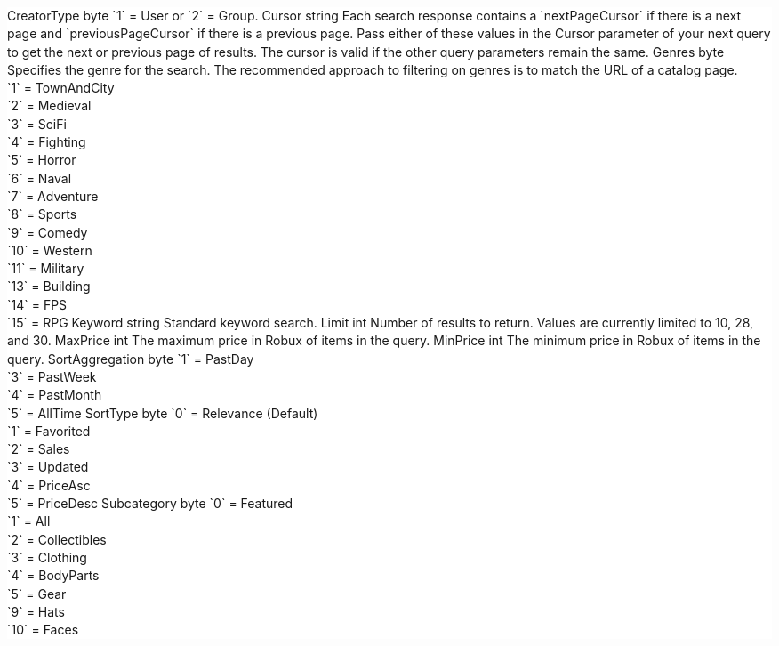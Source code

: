   <tr>
    <td>CreatorType</td>
    <td>byte</td>
    <td>`1` = User or `2` = Group.</td>
  </tr>
  <tr>
    <td>Cursor</td>
    <td>string</td>
    <td>Each search response contains a `nextPageCursor` if there is a next page and `previousPageCursor` if there is a previous page. Pass either of these values in the Cursor parameter of your next query to get the next or previous page of results. The cursor is valid if the other query parameters remain the same.</td>
  </tr>
  <tr>
    <td>Genres</td>
    <td>byte</td>
    <td>Specifies the genre for the search. The recommended approach to filtering on genres is to match the URL of a catalog page. <br />`1` = TownAndCity<br />`2` = Medieval<br />`3` = SciFi<br />`4` = Fighting<br />`5` = Horror<br />`6` = Naval<br />`7` = Adventure<br />`8` = Sports<br />`9` = Comedy<br />`10` = Western<br />`11` = Military<br />`13` = Building<br />`14` = FPS<br />`15` = RPG</td>
  </tr>
  <tr>
    <td>Keyword</td>
    <td>string</td>
    <td>Standard keyword search.</td>
  </tr>
  <tr>
    <td>Limit</td>
    <td>int</td>
    <td>Number of results to return. Values are currently limited to 10, 28, and 30.</td>
  </tr>
  <tr>
    <td>MaxPrice</td>
    <td>int</td>
    <td>The maximum price in Robux of items in the query.</td>
  </tr>
  <tr>
    <td>MinPrice</td>
    <td>int</td>
    <td>The minimum price in Robux of items in the query.</td>
  </tr>
  <tr>
    <td>SortAggregation</td>
    <td>byte</td>
    <td>`1` = PastDay<br />`3` = PastWeek<br />`4` = PastMonth<br />`5` = AllTime</td>
  </tr>
  <tr>
    <td>SortType</td>
    <td>byte</td>
    <td>`0` = Relevance (Default)<br />`1` = Favorited<br />`2` = Sales<br />`3` = Updated<br />`4` = PriceAsc <br />`5` = PriceDesc </td>
  </tr>
  <tr>
    <td>Subcategory</td>
    <td>byte</td>
    <td>
    `0` = Featured<br />
    `1` = All<br />
    `2` = Collectibles<br />
    `3` = Clothing<br />
    `4` = BodyParts<br />
    `5` = Gear<br />
    `9` = Hats<br />
    `10` = Faces<br />